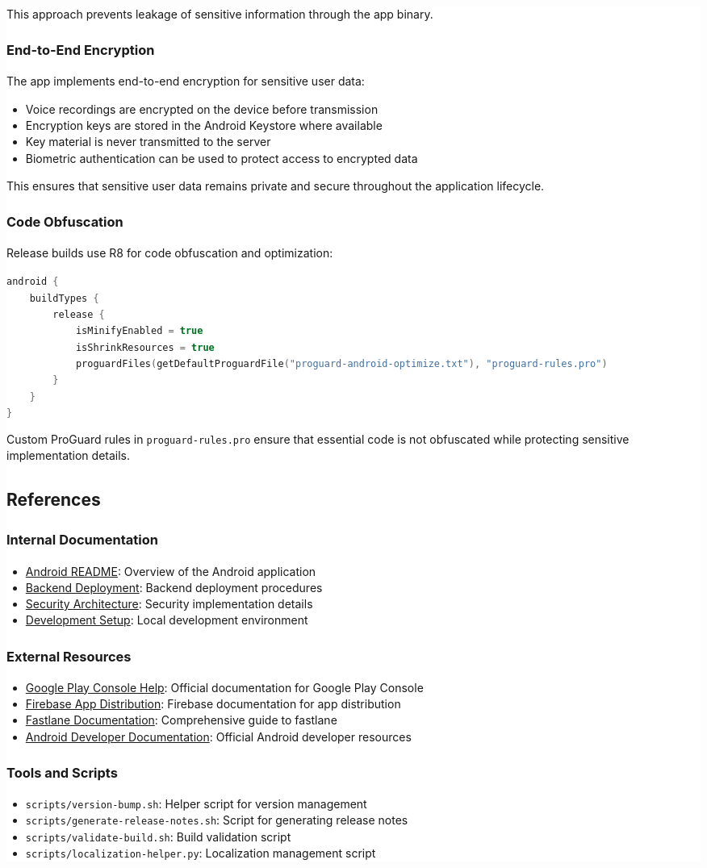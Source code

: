 This approach prevents leakage of sensitive information through the app binary.

### End-to-End Encryption
The app implements end-to-end encryption for sensitive user data:

- Voice recordings are encrypted on the device before transmission
- Encryption keys are stored in the Android Keystore where available
- Key material is never transmitted to the server
- Biometric authentication can be used to protect access to encrypted data

This ensures that sensitive user data remains private and secure throughout the application lifecycle.

### Code Obfuscation
Release builds use R8 for code obfuscation and optimization:

```kotlin
android {
    buildTypes {
        release {
            isMinifyEnabled = true
            isShrinkResources = true
            proguardFiles(getDefaultProguardFile("proguard-android-optimize.txt"), "proguard-rules.pro")
        }
    }
}
```

Custom ProGuard rules in `proguard-rules.pro` ensure that essential code is not obfuscated while protecting sensitive implementation details.

## References

### Internal Documentation
- [Android README](../../src/android/README.md): Overview of the Android application
- [Backend Deployment](./backend-deployment.md): Backend deployment procedures
- [Security Architecture](../architecture/security.md): Security implementation details
- [Development Setup](../development/setup.md): Local development environment

### External Resources
- [Google Play Console Help](https://support.google.com/googleplay/android-developer/): Official documentation for Google Play Console
- [Firebase App Distribution](https://firebase.google.com/docs/app-distribution): Firebase documentation for app distribution
- [Fastlane Documentation](https://docs.fastlane.tools/): Comprehensive guide to fastlane
- [Android Developer Documentation](https://developer.android.com/): Official Android developer resources

### Tools and Scripts
- `scripts/version-bump.sh`: Helper script for version management
- `scripts/generate-release-notes.sh`: Script for generating release notes
- `scripts/validate-build.sh`: Build validation script
- `scripts/localization-helper.py`: Localization management script
